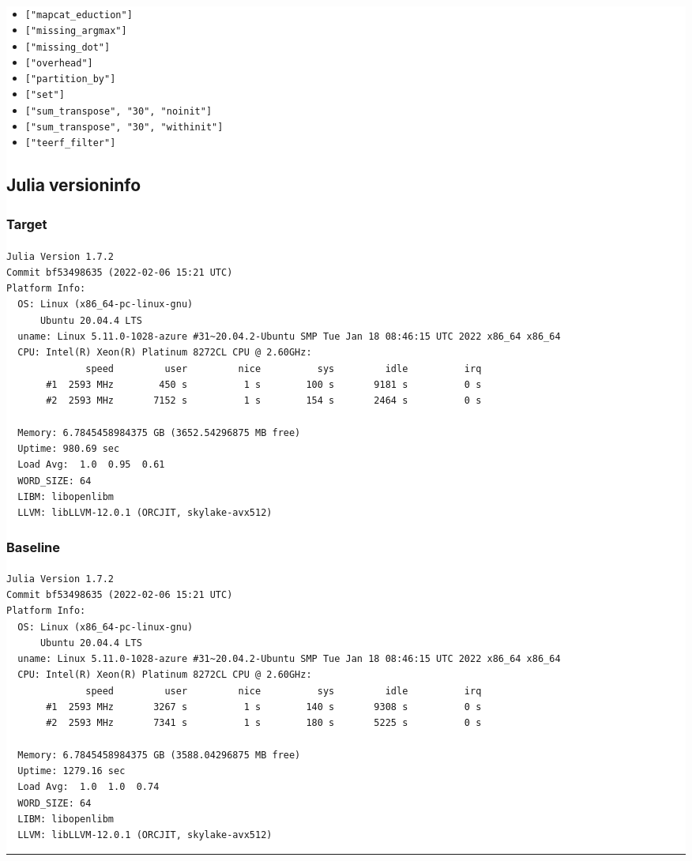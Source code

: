 - `["mapcat_eduction"]`
- `["missing_argmax"]`
- `["missing_dot"]`
- `["overhead"]`
- `["partition_by"]`
- `["set"]`
- `["sum_transpose", "30", "noinit"]`
- `["sum_transpose", "30", "withinit"]`
- `["teerf_filter"]`

## Julia versioninfo

### Target
```
Julia Version 1.7.2
Commit bf53498635 (2022-02-06 15:21 UTC)
Platform Info:
  OS: Linux (x86_64-pc-linux-gnu)
      Ubuntu 20.04.4 LTS
  uname: Linux 5.11.0-1028-azure #31~20.04.2-Ubuntu SMP Tue Jan 18 08:46:15 UTC 2022 x86_64 x86_64
  CPU: Intel(R) Xeon(R) Platinum 8272CL CPU @ 2.60GHz: 
              speed         user         nice          sys         idle          irq
       #1  2593 MHz        450 s          1 s        100 s       9181 s          0 s
       #2  2593 MHz       7152 s          1 s        154 s       2464 s          0 s
       
  Memory: 6.7845458984375 GB (3652.54296875 MB free)
  Uptime: 980.69 sec
  Load Avg:  1.0  0.95  0.61
  WORD_SIZE: 64
  LIBM: libopenlibm
  LLVM: libLLVM-12.0.1 (ORCJIT, skylake-avx512)
```

### Baseline
```
Julia Version 1.7.2
Commit bf53498635 (2022-02-06 15:21 UTC)
Platform Info:
  OS: Linux (x86_64-pc-linux-gnu)
      Ubuntu 20.04.4 LTS
  uname: Linux 5.11.0-1028-azure #31~20.04.2-Ubuntu SMP Tue Jan 18 08:46:15 UTC 2022 x86_64 x86_64
  CPU: Intel(R) Xeon(R) Platinum 8272CL CPU @ 2.60GHz: 
              speed         user         nice          sys         idle          irq
       #1  2593 MHz       3267 s          1 s        140 s       9308 s          0 s
       #2  2593 MHz       7341 s          1 s        180 s       5225 s          0 s
       
  Memory: 6.7845458984375 GB (3588.04296875 MB free)
  Uptime: 1279.16 sec
  Load Avg:  1.0  1.0  0.74
  WORD_SIZE: 64
  LIBM: libopenlibm
  LLVM: libLLVM-12.0.1 (ORCJIT, skylake-avx512)
```

---